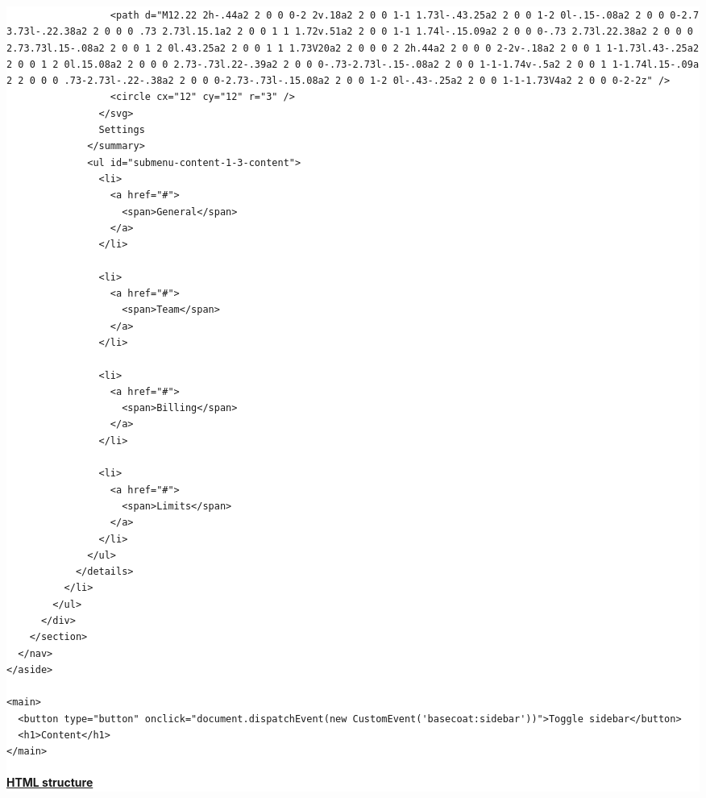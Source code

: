 ```
                  <path d="M12.22 2h-.44a2 2 0 0 0-2 2v.18a2 2 0 0 1-1 1.73l-.43.25a2 2 0 0 1-2 0l-.15-.08a2 2 0 0 0-2.73.73l-.22.38a2 2 0 0 0 .73 2.73l.15.1a2 2 0 0 1 1 1.72v.51a2 2 0 0 1-1 1.74l-.15.09a2 2 0 0 0-.73 2.73l.22.38a2 2 0 0 0 2.73.73l.15-.08a2 2 0 0 1 2 0l.43.25a2 2 0 0 1 1 1.73V20a2 2 0 0 0 2 2h.44a2 2 0 0 0 2-2v-.18a2 2 0 0 1 1-1.73l.43-.25a2 2 0 0 1 2 0l.15.08a2 2 0 0 0 2.73-.73l.22-.39a2 2 0 0 0-.73-2.73l-.15-.08a2 2 0 0 1-1-1.74v-.5a2 2 0 0 1 1-1.74l.15-.09a2 2 0 0 0 .73-2.73l-.22-.38a2 2 0 0 0-2.73-.73l-.15.08a2 2 0 0 1-2 0l-.43-.25a2 2 0 0 1-1-1.73V4a2 2 0 0 0-2-2z" />
                  <circle cx="12" cy="12" r="3" />
                </svg>
                Settings
              </summary>
              <ul id="submenu-content-1-3-content">
                <li>
                  <a href="#">
                    <span>General</span>
                  </a>
                </li>

                <li>
                  <a href="#">
                    <span>Team</span>
                  </a>
                </li>

                <li>
                  <a href="#">
                    <span>Billing</span>
                  </a>
                </li>

                <li>
                  <a href="#">
                    <span>Limits</span>
                  </a>
                </li>
              </ul>
            </details>
          </li>
        </ul>
      </div>
    </section>
  </nav>
</aside>

<main>
  <button type="button" onclick="document.dispatchEvent(new CustomEvent('basecoat:sidebar'))">Toggle sidebar</button>
  <h1>Content</h1>
</main>
```

#### [HTML structure](#usage-html-js-3)
